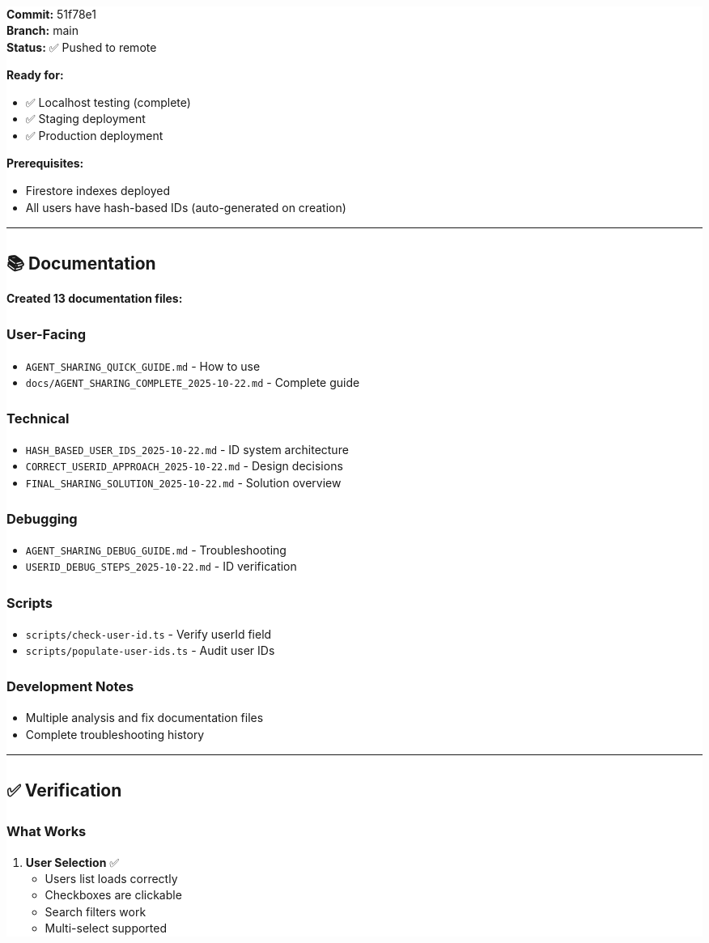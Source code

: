 **Commit:** 51f78e1  
**Branch:** main  
**Status:** ✅ Pushed to remote

**Ready for:**
- ✅ Localhost testing (complete)
- ✅ Staging deployment
- ✅ Production deployment

**Prerequisites:**
- Firestore indexes deployed
- All users have hash-based IDs (auto-generated on creation)

---

## 📚 Documentation

**Created 13 documentation files:**

### User-Facing
- `AGENT_SHARING_QUICK_GUIDE.md` - How to use
- `docs/AGENT_SHARING_COMPLETE_2025-10-22.md` - Complete guide

### Technical
- `HASH_BASED_USER_IDS_2025-10-22.md` - ID system architecture
- `CORRECT_USERID_APPROACH_2025-10-22.md` - Design decisions
- `FINAL_SHARING_SOLUTION_2025-10-22.md` - Solution overview

### Debugging
- `AGENT_SHARING_DEBUG_GUIDE.md` - Troubleshooting
- `USERID_DEBUG_STEPS_2025-10-22.md` - ID verification

### Scripts
- `scripts/check-user-id.ts` - Verify userId field
- `scripts/populate-user-ids.ts` - Audit user IDs

### Development Notes
- Multiple analysis and fix documentation files
- Complete troubleshooting history

---

## ✅ Verification

### What Works

1. **User Selection** ✅
   - Users list loads correctly
   - Checkboxes are clickable
   - Search filters work
   - Multi-select supported
